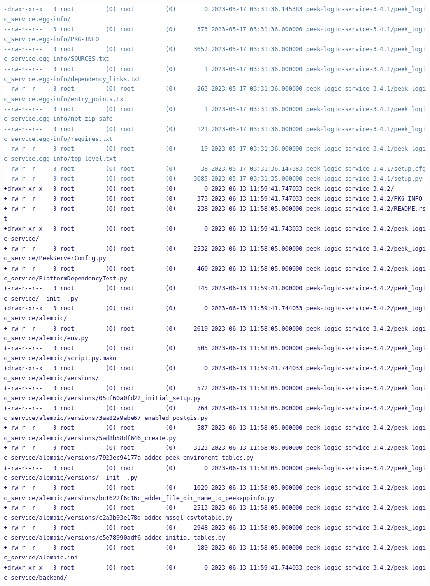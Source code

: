 ```diff
-drwxr-xr-x   0 root         (0) root         (0)        0 2023-05-17 03:31:36.145383 peek-logic-service-3.4.1/peek_logic_service.egg-info/
--rw-r--r--   0 root         (0) root         (0)      373 2023-05-17 03:31:36.000000 peek-logic-service-3.4.1/peek_logic_service.egg-info/PKG-INFO
--rw-r--r--   0 root         (0) root         (0)     3652 2023-05-17 03:31:36.000000 peek-logic-service-3.4.1/peek_logic_service.egg-info/SOURCES.txt
--rw-r--r--   0 root         (0) root         (0)        1 2023-05-17 03:31:36.000000 peek-logic-service-3.4.1/peek_logic_service.egg-info/dependency_links.txt
--rw-r--r--   0 root         (0) root         (0)      263 2023-05-17 03:31:36.000000 peek-logic-service-3.4.1/peek_logic_service.egg-info/entry_points.txt
--rw-r--r--   0 root         (0) root         (0)        1 2023-05-17 03:31:36.000000 peek-logic-service-3.4.1/peek_logic_service.egg-info/not-zip-safe
--rw-r--r--   0 root         (0) root         (0)      121 2023-05-17 03:31:36.000000 peek-logic-service-3.4.1/peek_logic_service.egg-info/requires.txt
--rw-r--r--   0 root         (0) root         (0)       19 2023-05-17 03:31:36.000000 peek-logic-service-3.4.1/peek_logic_service.egg-info/top_level.txt
--rw-r--r--   0 root         (0) root         (0)       38 2023-05-17 03:31:36.147383 peek-logic-service-3.4.1/setup.cfg
--rw-r--r--   0 root         (0) root         (0)     3085 2023-05-17 03:31:35.000000 peek-logic-service-3.4.1/setup.py
+drwxr-xr-x   0 root         (0) root         (0)        0 2023-06-13 11:59:41.747033 peek-logic-service-3.4.2/
+-rw-r--r--   0 root         (0) root         (0)      373 2023-06-13 11:59:41.747033 peek-logic-service-3.4.2/PKG-INFO
+-rw-r--r--   0 root         (0) root         (0)      238 2023-06-13 11:58:05.000000 peek-logic-service-3.4.2/README.rst
+drwxr-xr-x   0 root         (0) root         (0)        0 2023-06-13 11:59:41.743033 peek-logic-service-3.4.2/peek_logic_service/
+-rw-r--r--   0 root         (0) root         (0)     2532 2023-06-13 11:58:05.000000 peek-logic-service-3.4.2/peek_logic_service/PeekServerConfig.py
+-rw-r--r--   0 root         (0) root         (0)      460 2023-06-13 11:58:05.000000 peek-logic-service-3.4.2/peek_logic_service/PlatformDependencyTest.py
+-rw-r--r--   0 root         (0) root         (0)      145 2023-06-13 11:59:41.000000 peek-logic-service-3.4.2/peek_logic_service/__init__.py
+drwxr-xr-x   0 root         (0) root         (0)        0 2023-06-13 11:59:41.744033 peek-logic-service-3.4.2/peek_logic_service/alembic/
+-rw-r--r--   0 root         (0) root         (0)     2619 2023-06-13 11:58:05.000000 peek-logic-service-3.4.2/peek_logic_service/alembic/env.py
+-rw-r--r--   0 root         (0) root         (0)      505 2023-06-13 11:58:05.000000 peek-logic-service-3.4.2/peek_logic_service/alembic/script.py.mako
+drwxr-xr-x   0 root         (0) root         (0)        0 2023-06-13 11:59:41.744033 peek-logic-service-3.4.2/peek_logic_service/alembic/versions/
+-rw-r--r--   0 root         (0) root         (0)      572 2023-06-13 11:58:05.000000 peek-logic-service-3.4.2/peek_logic_service/alembic/versions/05cf60a0fd22_initial_setup.py
+-rw-r--r--   0 root         (0) root         (0)      764 2023-06-13 11:58:05.000000 peek-logic-service-3.4.2/peek_logic_service/alembic/versions/3aa82a9abe67_enabled_postgis.py
+-rw-r--r--   0 root         (0) root         (0)      587 2023-06-13 11:58:05.000000 peek-logic-service-3.4.2/peek_logic_service/alembic/versions/5ad8b58df646_create.py
+-rw-r--r--   0 root         (0) root         (0)     3123 2023-06-13 11:58:05.000000 peek-logic-service-3.4.2/peek_logic_service/alembic/versions/7923ec94177a_added_peek_environent_tables.py
+-rw-r--r--   0 root         (0) root         (0)        0 2023-06-13 11:58:05.000000 peek-logic-service-3.4.2/peek_logic_service/alembic/versions/__init__.py
+-rw-r--r--   0 root         (0) root         (0)     1020 2023-06-13 11:58:05.000000 peek-logic-service-3.4.2/peek_logic_service/alembic/versions/bc1622f6c16c_added_file_dir_name_to_peekappinfo.py
+-rw-r--r--   0 root         (0) root         (0)     2513 2023-06-13 11:58:05.000000 peek-logic-service-3.4.2/peek_logic_service/alembic/versions/c2a3b93e178d_added_mssql_csvtotable.py
+-rw-r--r--   0 root         (0) root         (0)     2948 2023-06-13 11:58:05.000000 peek-logic-service-3.4.2/peek_logic_service/alembic/versions/c5e78990adf6_added_initial_tables.py
+-rw-r--r--   0 root         (0) root         (0)      189 2023-06-13 11:58:05.000000 peek-logic-service-3.4.2/peek_logic_service/alembic.ini
+drwxr-xr-x   0 root         (0) root         (0)        0 2023-06-13 11:59:41.744033 peek-logic-service-3.4.2/peek_logic_service/backend/
```